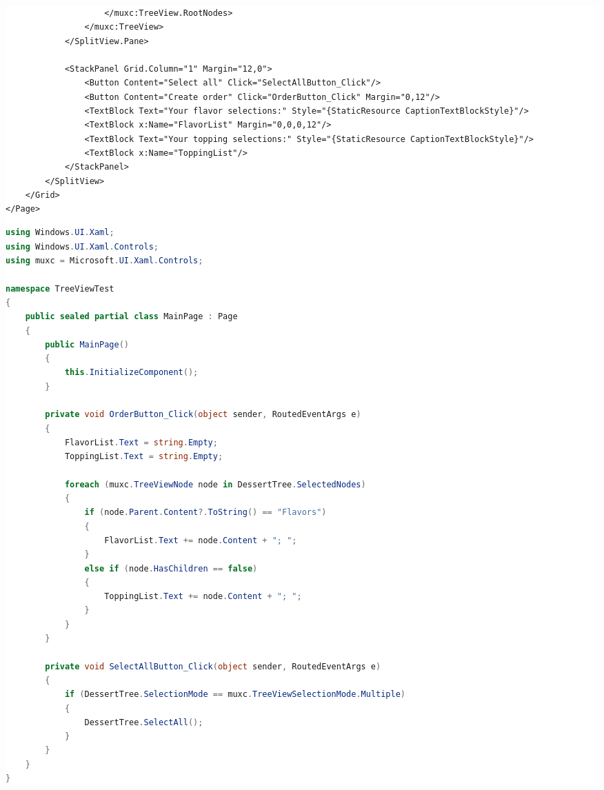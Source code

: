 ```xaml
                    </muxc:TreeView.RootNodes>
                </muxc:TreeView>
            </SplitView.Pane>

            <StackPanel Grid.Column="1" Margin="12,0">
                <Button Content="Select all" Click="SelectAllButton_Click"/>
                <Button Content="Create order" Click="OrderButton_Click" Margin="0,12"/>
                <TextBlock Text="Your flavor selections:" Style="{StaticResource CaptionTextBlockStyle}"/>
                <TextBlock x:Name="FlavorList" Margin="0,0,0,12"/>
                <TextBlock Text="Your topping selections:" Style="{StaticResource CaptionTextBlockStyle}"/>
                <TextBlock x:Name="ToppingList"/>
            </StackPanel>
        </SplitView>
    </Grid>
</Page>
```

```csharp
using Windows.UI.Xaml;
using Windows.UI.Xaml.Controls;
using muxc = Microsoft.UI.Xaml.Controls;

namespace TreeViewTest
{
    public sealed partial class MainPage : Page
    {
        public MainPage()
        {
            this.InitializeComponent();
        }

        private void OrderButton_Click(object sender, RoutedEventArgs e)
        {
            FlavorList.Text = string.Empty;
            ToppingList.Text = string.Empty;

            foreach (muxc.TreeViewNode node in DessertTree.SelectedNodes)
            {
                if (node.Parent.Content?.ToString() == "Flavors")
                {
                    FlavorList.Text += node.Content + "; ";
                }
                else if (node.HasChildren == false)
                {
                    ToppingList.Text += node.Content + "; ";
                }
            }
        }

        private void SelectAllButton_Click(object sender, RoutedEventArgs e)
        {
            if (DessertTree.SelectionMode == muxc.TreeViewSelectionMode.Multiple)
            {
                DessertTree.SelectAll();
            }
        }
    }
}
```
